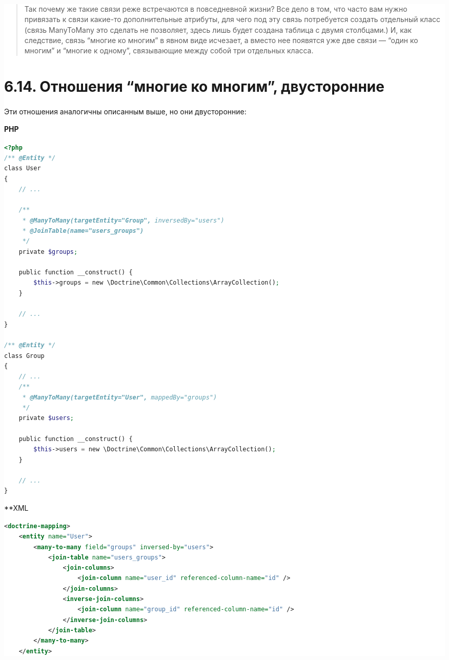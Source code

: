 > Так почему же такие связи реже встречаются в повседневной жизни? Все дело в том, что часто вам нужно привязать к связи какие-то дополнительные атрибуты, для чего под эту связь потребуется создать отдельный класс (связь ManyToMany это сделать не позволяет, здесь лишь будет создана таблица с двумя столбцами.) И, как следствие, связь “многие ко многим” в явном виде исчезает, а вместо нее появятся уже две связи — “один ко многим” и “многие к одному”, связывающие между собой три отдельных класса.

# 6.14. Отношения “многие ко многим”, двусторонние

Эти отношения аналогичны описанным выше, но они двусторонние:

**PHP**

```php
<?php  
/** @Entity */  
class User  
{  
    // ...  

    /**  
     * @ManyToMany(targetEntity="Group", inversedBy="users")  
     * @JoinTable(name="users_groups")  
     */  
    private $groups;  

    public function __construct() {  
        $this->groups = new \Doctrine\Common\Collections\ArrayCollection();  
    }  

    // ...  
}  

/** @Entity */  
class Group  
{  
    // ...  
    /**  
     * @ManyToMany(targetEntity="User", mappedBy="groups")  
     */  
    private $users;  

    public function __construct() {  
        $this->users = new \Doctrine\Common\Collections\ArrayCollection();  
    }  

    // ...  
}
```

**XML  

```xml
<doctrine-mapping>  
    <entity name="User">  
        <many-to-many field="groups" inversed-by="users">  
            <join-table name="users_groups">  
                <join-columns>  
                    <join-column name="user_id" referenced-column-name="id" />  
                </join-columns>  
                <inverse-join-columns>  
                    <join-column name="group_id" referenced-column-name="id" />  
                </inverse-join-columns>  
            </join-table>  
        </many-to-many>  
    </entity>  
```